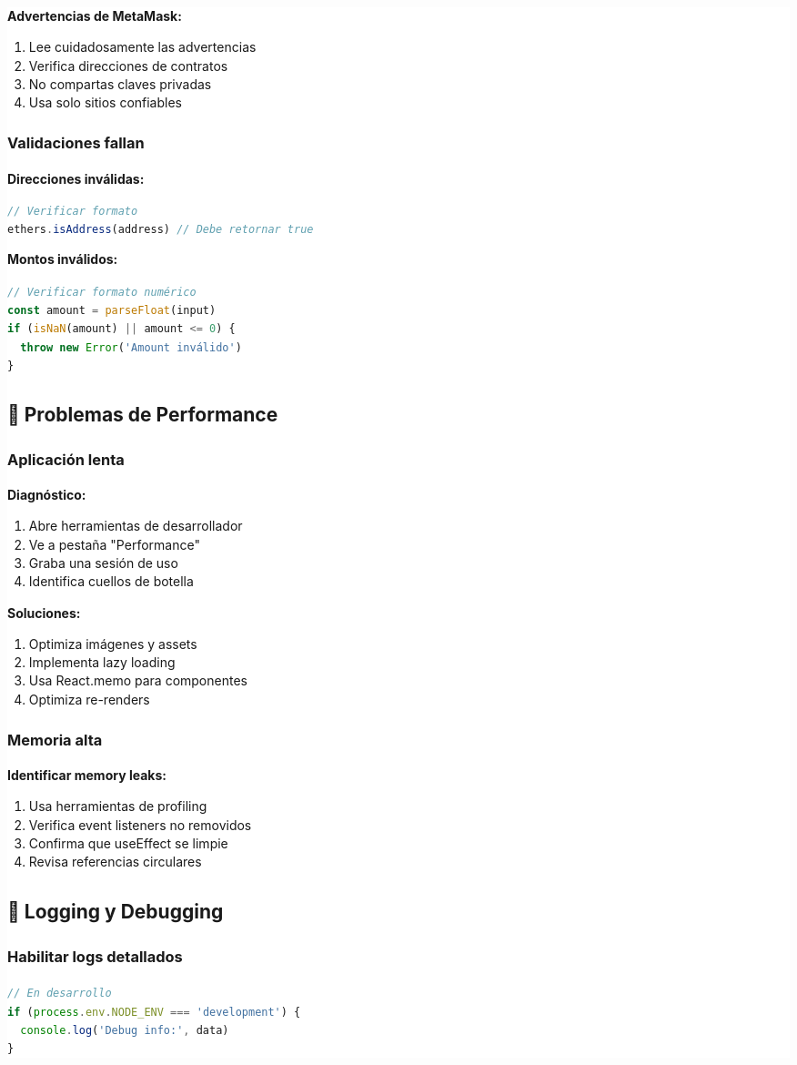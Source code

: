 **Advertencias de MetaMask:**
1. Lee cuidadosamente las advertencias
2. Verifica direcciones de contratos
3. No compartas claves privadas
4. Usa solo sitios confiables

### Validaciones fallan

**Direcciones inválidas:**
```javascript
// Verificar formato
ethers.isAddress(address) // Debe retornar true
```

**Montos inválidos:**
```javascript
// Verificar formato numérico
const amount = parseFloat(input)
if (isNaN(amount) || amount <= 0) {
  throw new Error('Amount inválido')
}
```

## 🚀 Problemas de Performance

### Aplicación lenta

**Diagnóstico:**
1. Abre herramientas de desarrollador
2. Ve a pestaña "Performance"
3. Graba una sesión de uso
4. Identifica cuellos de botella

**Soluciones:**
1. Optimiza imágenes y assets
2. Implementa lazy loading
3. Usa React.memo para componentes
4. Optimiza re-renders

### Memoria alta

**Identificar memory leaks:**
1. Usa herramientas de profiling
2. Verifica event listeners no removidos
3. Confirma que useEffect se limpie
4. Revisa referencias circulares

## 📝 Logging y Debugging

### Habilitar logs detallados

```javascript
// En desarrollo
if (process.env.NODE_ENV === 'development') {
  console.log('Debug info:', data)
}
```
